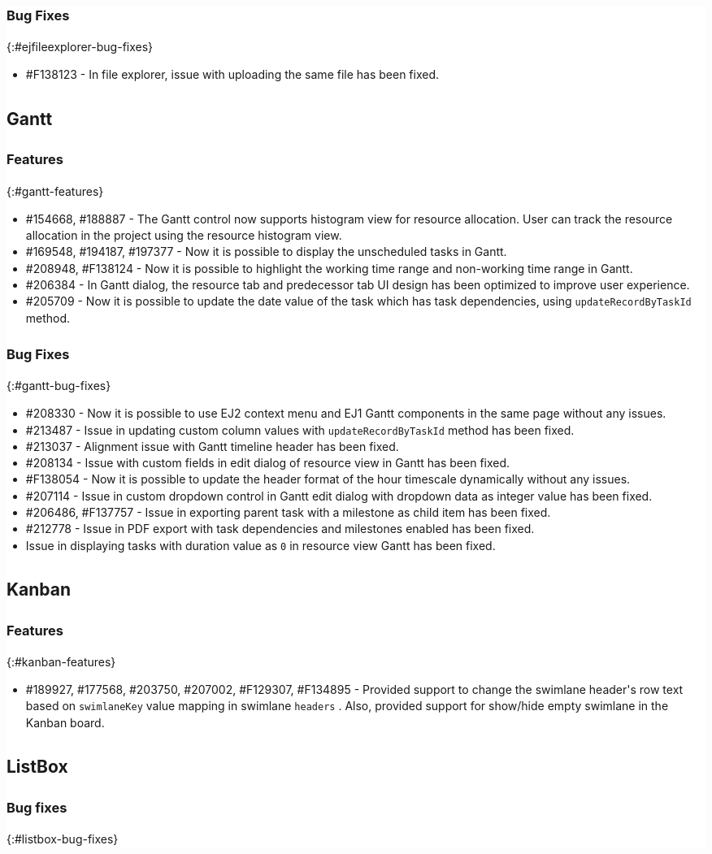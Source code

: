 ### Bug Fixes
{:#ejfileexplorer-bug-fixes}

*  \#F138123 - In file explorer, issue with uploading the same file has been fixed.
## Gantt

### Features
{:#gantt-features}

* \#154668, \#188887 - The Gantt control now supports histogram view for resource allocation. User can track the resource allocation in the project using the resource histogram view.
* \#169548, \#194187, \#197377 - Now it is possible to display the unscheduled tasks in Gantt.
* \#208948, \#F138124 - Now it is possible to highlight the working time range and non-working time range in Gantt.
* \#206384 - In Gantt dialog, the resource tab and predecessor tab UI design has been optimized to improve user experience.
* \#205709 - Now it is possible to update the date value of the task which has task dependencies, using `updateRecordByTaskId` method.


### Bug Fixes
{:#gantt-bug-fixes}

* \#208330 - Now it is possible to use EJ2 context menu and EJ1 Gantt components in the same page without any issues.
* \#213487 - Issue in updating custom column values with `updateRecordByTaskId` method has been fixed.
* \#213037 - Alignment issue with Gantt timeline header has been fixed.
* \#208134 - Issue with custom fields in edit dialog of resource view in Gantt has been fixed.
* \#F138054 - Now it is possible to update the header format of the hour timescale dynamically without any issues.
* \#207114 - Issue in custom dropdown control in Gantt edit dialog with dropdown data as integer value has been fixed.
* \#206486, \#F137757 - Issue in exporting parent task with a milestone as child item has been fixed.
* \#212778 - Issue in PDF export with task dependencies and milestones enabled has been fixed.
* Issue in displaying tasks with duration value as `0` in resource view Gantt has been fixed.
## Kanban

### Features
{:#kanban-features}

*	\#189927, \#177568, \#203750, \#207002, \#F129307, \#F134895 - Provided support to change the swimlane header's row text based on `swimlaneKey` value mapping in swimlane `headers` . Also, provided support for show/hide empty swimlane in the Kanban board.
## ListBox

### Bug fixes
{:#listbox-bug-fixes}
